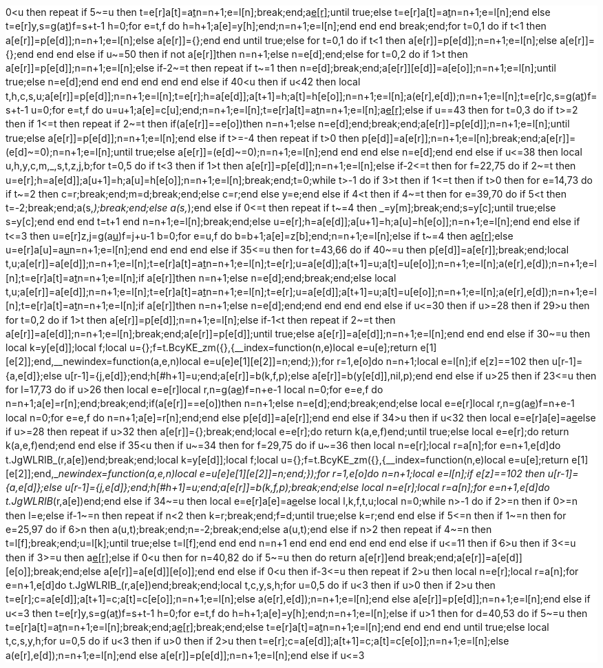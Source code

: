 0<u then repeat if 5~=u then t=e[r]a[t]=a[t](k(a,t+1,f))n=n+1;e=l[n];break;end;a[e[r]]();until true;else t=e[r]a[t]=a[t](k(a,t+1,f))n=n+1;e=l[n];end else t=e[r]y,s=g(a[t](k(a,t+1,e[d])))f=s+t-1 h=0;for e=t,f do h=h+1;a[e]=y[h];end;n=n+1;e=l[n];end end end break;end;for t=0,1 do if t<1 then a[e[r]]=p[e[d]];n=n+1;e=l[n];else a[e[r]]={};end end until true;else for t=0,1 do if t<1 then a[e[r]]=p[e[d]];n=n+1;e=l[n];else a[e[r]]={};end end end else if u~=50 then if not a[e[r]]then n=n+1;else n=e[d];end;else for t=0,2 do if 1>t then a[e[r]]=p[e[d]];n=n+1;e=l[n];else if-2~=t then repeat if t~=1 then n=e[d];break;end;a[e[r]][e[d]]=a[e[o]];n=n+1;e=l[n];until true;else n=e[d];end end end end end end else if 40<u then if u<42 then local t,h,c,s,u;a[e[r]]=p[e[d]];n=n+1;e=l[n];t=e[r];h=a[e[d]];a[t+1]=h;a[t]=h[e[o]];n=n+1;e=l[n];a(e[r],e[d]);n=n+1;e=l[n];t=e[r]c,s=g(a[t](k(a,t+1,e[d])))f=s+t-1 u=0;for e=t,f do u=u+1;a[e]=c[u];end;n=n+1;e=l[n];t=e[r]a[t]=a[t](k(a,t+1,f))n=n+1;e=l[n];a[e[r]]();else if u==43 then for t=0,3 do if t>=2 then if 1<=t then repeat if 2~=t then if(a[e[r]]==e[o])then n=n+1;else n=e[d];end;break;end;a[e[r]]=p[e[d]];n=n+1;e=l[n];until true;else a[e[r]]=p[e[d]];n=n+1;e=l[n];end else if t>=-4 then repeat if t>0 then p[e[d]]=a[e[r]];n=n+1;e=l[n];break;end;a[e[r]]=(e[d]~=0);n=n+1;e=l[n];until true;else a[e[r]]=(e[d]~=0);n=n+1;e=l[n];end end end else n=e[d];end end else if u<=38 then local u,h,y,c,m,_,s,t,z,j,b;for t=0,5 do if t<3 then if 1>t then a[e[r]]=p[e[d]];n=n+1;e=l[n];else if-2<=t then for f=22,75 do if 2~=t then u=e[r];h=a[e[d]];a[u+1]=h;a[u]=h[e[o]];n=n+1;e=l[n];break;end;t=0;while t>-1 do if 3>t then if 1<=t then if t>0 then for e=14,73 do if t~=2 then c=r;break;end;m=d;break;end;else c=r;end else y=e;end else if 4<t then if 4~=t then for e=39,70 do if 5<t then t=-2;break;end;a(s,_);break;end;else a(s,_);end else if 0<=t then repeat if t~=4 then _=y[m];break;end;s=y[c];until true;else s=y[c];end end end t=t+1 end n=n+1;e=l[n];break;end;else u=e[r];h=a[e[d]];a[u+1]=h;a[u]=h[e[o]];n=n+1;e=l[n];end end else if t<=3 then u=e[r]z,j=g(a[u](k(a,u+1,e[d])))f=j+u-1 b=0;for e=u,f do b=b+1;a[e]=z[b];end;n=n+1;e=l[n];else if t~=4 then a[e[r]]();else u=e[r]a[u]=a[u](k(a,u+1,f))n=n+1;e=l[n];end end end end else if 35<=u then for t=43,66 do if 40~=u then p[e[d]]=a[e[r]];break;end;local t,u;a[e[r]]=a[e[d]];n=n+1;e=l[n];t=e[r]a[t]=a[t](a[t+1])n=n+1;e=l[n];t=e[r];u=a[e[d]];a[t+1]=u;a[t]=u[e[o]];n=n+1;e=l[n];a(e[r],e[d]);n=n+1;e=l[n];t=e[r]a[t]=a[t](k(a,t+1,e[d]))n=n+1;e=l[n];if a[e[r]]then n=n+1;else n=e[d];end;break;end;else local t,u;a[e[r]]=a[e[d]];n=n+1;e=l[n];t=e[r]a[t]=a[t](a[t+1])n=n+1;e=l[n];t=e[r];u=a[e[d]];a[t+1]=u;a[t]=u[e[o]];n=n+1;e=l[n];a(e[r],e[d]);n=n+1;e=l[n];t=e[r]a[t]=a[t](k(a,t+1,e[d]))n=n+1;e=l[n];if a[e[r]]then n=n+1;else n=e[d];end;end end end end else if u<=30 then if u>=28 then if 29>u then for t=0,2 do if 1>t then a[e[r]]=p[e[d]];n=n+1;e=l[n];else if-1<t then repeat if 2~=t then a[e[r]]=a[e[d]];n=n+1;e=l[n];break;end;a[e[r]]=p[e[d]];until true;else a[e[r]]=a[e[d]];n=n+1;e=l[n];end end end else if 30~=u then local k=y[e[d]];local f;local u={};f=t.BcyKE_zm({},{__index=function(n,e)local e=u[e];return e[1][e[2]];end,__newindex=function(a,e,n)local e=u[e]e[1][e[2]]=n;end;});for r=1,e[o]do n=n+1;local e=l[n];if e[z]==102 then u[r-1]={a,e[d]};else u[r-1]={j,e[d]};end;h[#h+1]=u;end;a[e[r]]=b(k,f,p);else a[e[r]]=b(y[e[d]],nil,p);end end else if u>25 then if 23<=u then for l=17,73 do if u>26 then local e=e[r]local r,n=g(a[e](a[e+1]))f=n+e-1 local n=0;for e=e,f do n=n+1;a[e]=r[n];end;break;end;if(a[e[r]]==e[o])then n=n+1;else n=e[d];end;break;end;else local e=e[r]local r,n=g(a[e](a[e+1]))f=n+e-1 local n=0;for e=e,f do n=n+1;a[e]=r[n];end;end else p[e[d]]=a[e[r]];end end else if 34>u then if u<32 then local e=e[r]a[e]=a[e]()else if u>=28 then repeat if u>32 then a[e[r]]={};break;end;local e=e[r];do return k(a,e,f)end;until true;else local e=e[r];do return k(a,e,f)end;end end else if 35<u then if u~=34 then for f=29,75 do if u~=36 then local n=e[r];local r=a[n];for e=n+1,e[d]do t.JgWLRIB_(r,a[e])end;break;end;local k=y[e[d]];local f;local u={};f=t.BcyKE_zm({},{__index=function(n,e)local e=u[e];return e[1][e[2]];end,__newindex=function(a,e,n)local e=u[e]e[1][e[2]]=n;end;});for r=1,e[o]do n=n+1;local e=l[n];if e[z]==102 then u[r-1]={a,e[d]};else u[r-1]={j,e[d]};end;h[#h+1]=u;end;a[e[r]]=b(k,f,p);break;end;else local n=e[r];local r=a[n];for e=n+1,e[d]do t.JgWLRIB_(r,a[e])end;end else if 34~=u then local e=e[r]a[e]=a[e](k(a,e+1,f))else local l,k,f,t,u;local n=0;while n>-1 do if 2>=n then if 0>=n then l=e;else if-1~=n then repeat if n<2 then k=r;break;end;f=d;until true;else k=r;end end else if 5<=n then if 1~=n then for e=25,97 do if 6>n then a(u,t);break;end;n=-2;break;end;else a(u,t);end else if n>2 then repeat if 4~=n then t=l[f];break;end;u=l[k];until true;else t=l[f];end end end n=n+1 end end end end end end else if u<=11 then if 6>u then if 3<=u then if 3>=u then a[e[r]]();else if 0<u then for n=40,82 do if 5~=u then do return a[e[r]]end break;end;a[e[r]]=a[e[d]][e[o]];break;end;else a[e[r]]=a[e[d]][e[o]];end end else if 0<u then if-3<=u then repeat if 2>u then local n=e[r];local r=a[n];for e=n+1,e[d]do t.JgWLRIB_(r,a[e])end;break;end;local t,c,y,s,h;for u=0,5 do if u<3 then if u>0 then if 2>u then t=e[r];c=a[e[d]];a[t+1]=c;a[t]=c[e[o]];n=n+1;e=l[n];else a(e[r],e[d]);n=n+1;e=l[n];end else a[e[r]]=p[e[d]];n=n+1;e=l[n];end else if u<=3 then t=e[r]y,s=g(a[t](k(a,t+1,e[d])))f=s+t-1 h=0;for e=t,f do h=h+1;a[e]=y[h];end;n=n+1;e=l[n];else if u>1 then for d=40,53 do if 5~=u then t=e[r]a[t]=a[t](k(a,t+1,f))n=n+1;e=l[n];break;end;a[e[r]]();break;end;else t=e[r]a[t]=a[t](k(a,t+1,f))n=n+1;e=l[n];end end end end until true;else local t,c,s,y,h;for u=0,5 do if u<3 then if u>0 then if 2>u then t=e[r];c=a[e[d]];a[t+1]=c;a[t]=c[e[o]];n=n+1;e=l[n];else a(e[r],e[d]);n=n+1;e=l[n];end else a[e[r]]=p[e[d]];n=n+1;e=l[n];end else if u<=3
